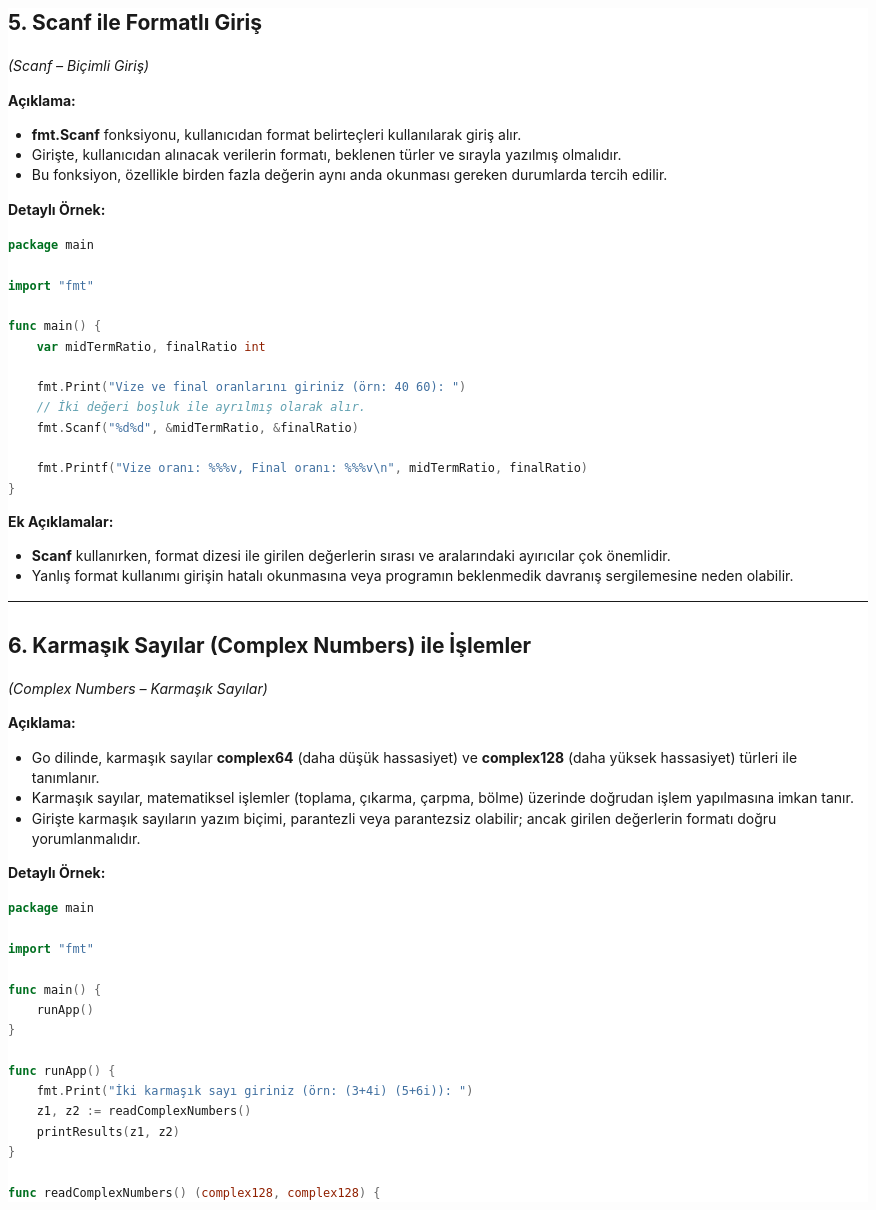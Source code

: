 ## 5. **Scanf** ile Formatlı Giriş

_(Scanf – Biçimli Giriş)_

**Açıklama:**

- **fmt.Scanf** fonksiyonu, kullanıcıdan format belirteçleri kullanılarak giriş alır.
- Girişte, kullanıcıdan alınacak verilerin formatı, beklenen türler ve sırayla yazılmış olmalıdır.
- Bu fonksiyon, özellikle birden fazla değerin aynı anda okunması gereken durumlarda tercih edilir.

**Detaylı Örnek:**

```go
package main

import "fmt"

func main() {
	var midTermRatio, finalRatio int

	fmt.Print("Vize ve final oranlarını giriniz (örn: 40 60): ")
	// İki değeri boşluk ile ayrılmış olarak alır.
	fmt.Scanf("%d%d", &midTermRatio, &finalRatio)

	fmt.Printf("Vize oranı: %%%v, Final oranı: %%%v\n", midTermRatio, finalRatio)
}
```

**Ek Açıklamalar:**

- **Scanf** kullanırken, format dizesi ile girilen değerlerin sırası ve aralarındaki ayırıcılar çok önemlidir.
- Yanlış format kullanımı girişin hatalı okunmasına veya programın beklenmedik davranış sergilemesine neden olabilir.

---

## 6. Karmaşık Sayılar (Complex Numbers) ile İşlemler

_(Complex Numbers – Karmaşık Sayılar)_

**Açıklama:**

- Go dilinde, karmaşık sayılar **complex64** (daha düşük hassasiyet) ve **complex128** (daha yüksek hassasiyet) türleri ile tanımlanır.
- Karmaşık sayılar, matematiksel işlemler (toplama, çıkarma, çarpma, bölme) üzerinde doğrudan işlem yapılmasına imkan tanır.
- Girişte karmaşık sayıların yazım biçimi, parantezli veya parantezsiz olabilir; ancak girilen değerlerin formatı doğru yorumlanmalıdır.

**Detaylı Örnek:**

```go
package main

import "fmt"

func main() {
	runApp()
}

func runApp() {
	fmt.Print("İki karmaşık sayı giriniz (örn: (3+4i) (5+6i)): ")
	z1, z2 := readComplexNumbers()
	printResults(z1, z2)
}

func readComplexNumbers() (complex128, complex128) {
```